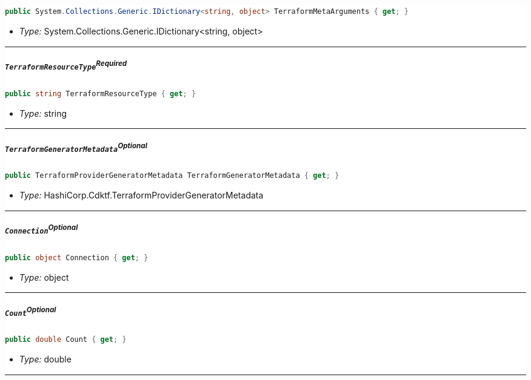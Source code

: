 ```csharp
public System.Collections.Generic.IDictionary<string, object> TerraformMetaArguments { get; }
```

- *Type:* System.Collections.Generic.IDictionary<string, object>

---

##### `TerraformResourceType`<sup>Required</sup> <a name="TerraformResourceType" id="@cdktf/provider-azurerm.securityCenterServerVulnerabilityAssessmentVirtualMachine.SecurityCenterServerVulnerabilityAssessmentVirtualMachine.property.terraformResourceType"></a>

```csharp
public string TerraformResourceType { get; }
```

- *Type:* string

---

##### `TerraformGeneratorMetadata`<sup>Optional</sup> <a name="TerraformGeneratorMetadata" id="@cdktf/provider-azurerm.securityCenterServerVulnerabilityAssessmentVirtualMachine.SecurityCenterServerVulnerabilityAssessmentVirtualMachine.property.terraformGeneratorMetadata"></a>

```csharp
public TerraformProviderGeneratorMetadata TerraformGeneratorMetadata { get; }
```

- *Type:* HashiCorp.Cdktf.TerraformProviderGeneratorMetadata

---

##### `Connection`<sup>Optional</sup> <a name="Connection" id="@cdktf/provider-azurerm.securityCenterServerVulnerabilityAssessmentVirtualMachine.SecurityCenterServerVulnerabilityAssessmentVirtualMachine.property.connection"></a>

```csharp
public object Connection { get; }
```

- *Type:* object

---

##### `Count`<sup>Optional</sup> <a name="Count" id="@cdktf/provider-azurerm.securityCenterServerVulnerabilityAssessmentVirtualMachine.SecurityCenterServerVulnerabilityAssessmentVirtualMachine.property.count"></a>

```csharp
public double Count { get; }
```

- *Type:* double

---